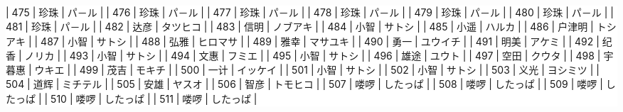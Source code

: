 | 475 | 珍珠 | パ－ル |
| 476 | 珍珠 | パ－ル |
| 477 | 珍珠 | パ－ル |
| 478 | 珍珠 | パ－ル |
| 479 | 珍珠 | パ－ル |
| 480 | 珍珠 | パ－ル |
| 481 | 珍珠 | パ－ル |
| 482 | 达彦 | タツヒコ |
| 483 | 信明 | ノブアキ |
| 484 | 小智 | サトシ |
| 485 | 小遥 | ハルカ |
| 486 | 户津明 | トシアキ |
| 487 | 小智 | サトシ |
| 488 | 弘雅 | ヒロマサ |
| 489 | 雅幸 | マサユキ |
| 490 | 勇一 | ユウイチ |
| 491 | 明美 | アケミ |
| 492 | 纪香 | ノリカ |
| 493 | 小智 | サトシ |
| 494 | 文惠 | フミエ |
| 495 | 小智 | サトシ |
| 496 | 雄途 | ユウト |
| 497 | 空田 | クウタ |
| 498 | 宇暮惠 | ウキエ |
| 499 | 茂吉 | モキチ |
| 500 | 一计 | イッケイ |
| 501 | 小智 | サトシ |
| 502 | 小智 | サトシ |
| 503 | 义光 | ヨシミツ |
| 504 | 道辉 | ミチテル |
| 505 | 安雄 | ヤスオ |
| 506 | 智彦 | トモヒコ |
| 507 | 喽啰 | したっぱ |
| 508 | 喽啰 | したっぱ |
| 509 | 喽啰 | したっぱ |
| 510 | 喽啰 | したっぱ |
| 511 | 喽啰 | したっぱ |